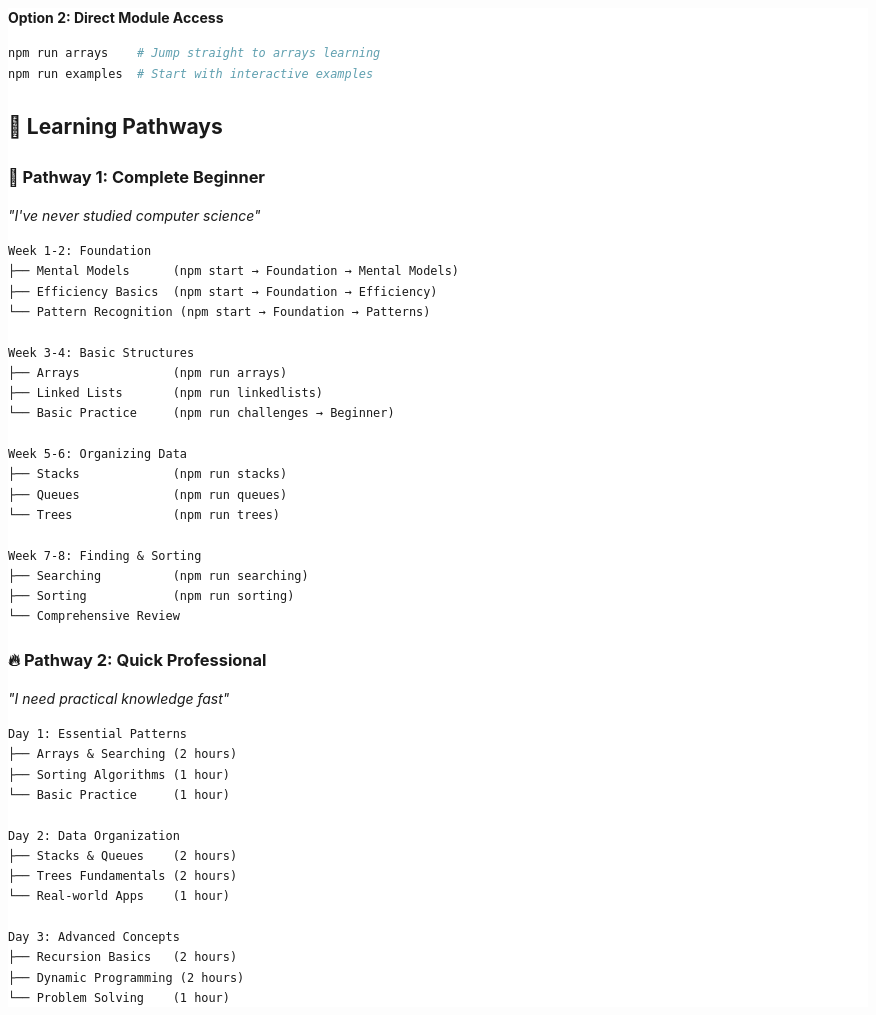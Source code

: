 **Option 2: Direct Module Access**
```bash
npm run arrays    # Jump straight to arrays learning
npm run examples  # Start with interactive examples
```

## 🎯 Learning Pathways

### 🌟 Pathway 1: Complete Beginner
*"I've never studied computer science"*

```
Week 1-2: Foundation
├── Mental Models      (npm start → Foundation → Mental Models)
├── Efficiency Basics  (npm start → Foundation → Efficiency)
└── Pattern Recognition (npm start → Foundation → Patterns)

Week 3-4: Basic Structures  
├── Arrays             (npm run arrays)
├── Linked Lists       (npm run linkedlists)
└── Basic Practice     (npm run challenges → Beginner)

Week 5-6: Organizing Data
├── Stacks             (npm run stacks)
├── Queues             (npm run queues)  
└── Trees              (npm run trees)

Week 7-8: Finding & Sorting
├── Searching          (npm run searching)
├── Sorting            (npm run sorting)
└── Comprehensive Review
```

### 🔥 Pathway 2: Quick Professional
*"I need practical knowledge fast"*

```
Day 1: Essential Patterns
├── Arrays & Searching (2 hours)
├── Sorting Algorithms (1 hour)  
└── Basic Practice     (1 hour)

Day 2: Data Organization  
├── Stacks & Queues    (2 hours)
├── Trees Fundamentals (2 hours)
└── Real-world Apps    (1 hour)

Day 3: Advanced Concepts
├── Recursion Basics   (2 hours)
├── Dynamic Programming (2 hours)
└── Problem Solving    (1 hour)
```
